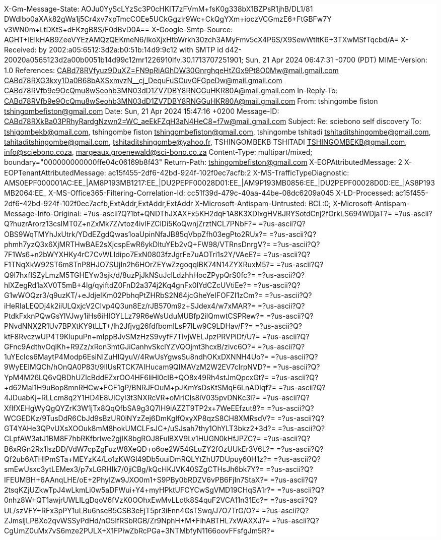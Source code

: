 X-Gm-Message-State: AOJu0YyScLYzSc3P0cHKIT7zFVmM+fsK0g338bX1BZPsR1jhB/DL1/81
	DWdlbo0aXAk82gWa1j5Cr4xv7xpTmcCOEe5UCkGgzIr9Wc+CkQgYXm+ioczVCGmzE6+FtGBFw7Y
	v3WN0m+LtDKtS+dFKzgB8S/F0dBvD0A==
X-Google-Smtp-Source: AGHT+IEIkHAB9ZeeVYEzAMQzQEKmeN6/IkoXjxHtbWrkh30zch3AMyFmv5cX4P6S/X9SewWtltK6+3TXwMSfTqcbd/A=
X-Received: by 2002:a05:6512:3d2a:b0:51b:14d9:9c12 with SMTP id
 d42-20020a0565123d2a00b0051b14d99c12mr1226910lfv.30.1713707251901; Sun, 21
 Apr 2024 06:47:31 -0700 (PDT)
MIME-Version: 1.0
References: <CABd78RVfyuz9DuXZ=FN9pRiAGhDW30GnrghqeHtZGx9Pt8O0Mw@mail.gmail.com>
 <CABd78RXG3kxy1Da0B68bAXSxmvzN__cj_DequFuSCuvGFGpeDw@mail.gmail.com> <CABd78RVfb9e9OcQmu8wSeohb3MN03dD1ZV7DBY8RNGGuHKR80A@mail.gmail.com>
In-Reply-To: <CABd78RVfb9e9OcQmu8wSeohb3MN03dD1ZV7DBY8RNGGuHKR80A@mail.gmail.com>
From: tshingombe fiston <tshingombefiston@gmail.com>
Date: Sun, 21 Apr 2024 15:47:16 +0200
Message-ID: <CABd78RXkBa03PRhyRardgNzwn2=WC_aeEkFZqH3aN4HeC8=f7w@mail.gmail.com>
Subject: Re: sciebono self discovery
To: tshigombekb@gmail.com, tshingombe fiston <tshingombefiston@gmail.com>, 
	tshingombe tshitadi <tshitaditshingombe@gmail.com>, tahitaditshingombe@gmail.com, 
	tshitaditshingombe@yahoo.fr, TSHINGOMBEKB TSHITADI <TSHINGOMBEKB@gmail.com>, info@sciebono.coza, 
	margeaux.groenewald@sci-bono.co.za
Content-Type: multipart/mixed; boundary="000000000000ffe04c06169b8f43"
Return-Path: tshingombefiston@gmail.com
X-EOPAttributedMessage: 2
X-EOPTenantAttributedMessage: ac15f455-2df6-42bd-924f-102f0ec7acfb:2
X-MS-TrafficTypeDiagnostic:
	AMS0EPF000001AC:EE_|AM8P193MB1217:EE_|DU2PEPF00028D01:EE_|AM9P193MB0856:EE_|DU2PEPF00028D0D:EE_|AS8P193MB2064:EE_
X-MS-Office365-Filtering-Correlation-Id: cc51f39d-479c-40aa-44be-08dc6209a045
X-LD-Processed: ac15f455-2df6-42bd-924f-102f0ec7acfb,ExtAddr,ExtAddr,ExtAddr
X-Microsoft-Antispam-Untrusted: BCL:0;
X-Microsoft-Antispam-Message-Info-Original: =?us-ascii?Q?1bt+QNDThJXAXFx5KH2dqF1A8K3XDIxgHVBJRYSotdCnj2fOrkLS694WDjaT?=
 =?us-ascii?Q?huzrArorz13cslMT0Z+nZxMk7Z/vtoz4ivlFZCiDi5KoQwnjZrztNCL7PNbF?=
 =?us-ascii?Q?OBS9WqTMYhJxUtrk/YDdEZgdQwas1oaUpinNfaJB85qVbpZfh03egPto2RUx?=
 =?us-ascii?Q?phmh7yzQ3x6XjMRTHwBAE2sXjcspEwR6ykDltuYEb2vQ+FW98/VTRnsDnrgV?=
 =?us-ascii?Q?7F1Ws6+n2bWYXHKy4rC7CvWLIdipo7ExN0803fzJgrFe7uAOTri1s2Y/VAeE?=
 =?us-ascii?Q?F1TNqXkW92ST6m8TnP8HJO7SUjIn2h6HOrZEYwZzgoqqIBK74N14ZYXRuxM5?=
 =?us-ascii?Q?Q9I7hxflSZyLmzM5TGHEYw3sjk/d/8uzPjJkNSuJclLdzhhHocZPypQrS0fc?=
 =?us-ascii?Q?hlXZegRd1aXV0T5mB+4Ig/qyiftdZ0FnD2a374j2Kq4gnFx0lYdCZcUVtiEe?=
 =?us-ascii?Q?G1wWOQzr3/q9uzKT/+eJdjeIKm02PbhqPtZHRbS2N64jcGheYeIFOFZI1zCm?=
 =?us-ascii?Q?iHeRIaLEQDj4k2iiULQxjcV2CIvp4Q3un8Ez/rJB570m9z+SJdex4/w7xMAR?=
 =?us-ascii?Q?PtdkFxknPQwGsYlVJwy1iHs6iHIOYLLz79R6eWsUduMUBfp2ilQmwtCSPRew?=
 =?us-ascii?Q?PNvdNNX2R1Uv7BPXtKY9tLLT+/lh2Jfjvg26fdfbomILsP7lLw9C9LDHav/F?=
 =?us-ascii?Q?ktF8RvczwUP4T9KlupuPn+mIppBJvSMzHzS9vyfF7TIvjWELJpzPRVPiDf/U?=
 =?us-ascii?Q?GFnc9AdthvOqiKh+R9Zz/xRon3mtGJiCanhvSkclYZVQOjmt3hcxB/zivc6O?=
 =?us-ascii?Q?1uYEcIcs6MaytP4Modp6EsiNIZuHlQyuV/4RwUsYgwsSu8ndhOKxDXNNH4Uo?=
 =?us-ascii?Q?9WyEEIMQCh/hOnQA0P83t/9IlUsRTCK7AIHucam9QlMAVzM2W2EV7clrpNVD?=
 =?us-ascii?Q?YpM4M26LQ6vQBDhUZlcBddEZxrOO4HF6liHl0cIB+QO8x49Rh4stJmQpcxGt?=
 =?us-ascii?Q?+d62MaI1H9uBop8mnRHCw+FGF1gP/BNRJFOuM+pJKmYsDsKtSMqE6LnADIqf?=
 =?us-ascii?Q?4JDuabKj+RLLcm8q2Y1HD4E8UICyI3t3NXRcVR+oMriCls8iV035pvDNKc3i?=
 =?us-ascii?Q?XflfXEHgWyQgQYZrK3W1jTx8QqQfbSA9g3Q7lH9iAZZT9TP2x+7WeEEfzut8?=
 =?us-ascii?Q?WCGEDKz/9TusDdR6CbJd9sBzUR0iNYzZej6DmKglfQxyXP8qzS8CH8XMRsdV?=
 =?us-ascii?Q?GT4YAHe3QPvUXsXOOuk8mM8hokUMCLFsJC+/uSJsah7thy1OhYLT3bkz2+3d?=
 =?us-ascii?Q?CLpfAW3atJ1BM8F7hbRKfbrlwe2gjIK8bgROJ8FulBXV9Lv1HUGN0kHfJPZC?=
 =?us-ascii?Q?B6xRGn2Rx1lszDD/VdW7cpZgFuzW8XeQD+o6oe2W54GLuZY2fOzUUkEr3V6L?=
 =?us-ascii?Q?Qf2ub6ATHlPmSTa+MEYzK4/Lo1zKWGl49Db5uuiDmRQLYtZhU7DUpuy60H1z?=
 =?us-ascii?Q?smEwUsxc3ytLEMex3/p7xLGRHIk7/0jiCBg/kQcHKJVK40SZgCTHsJh6bk7Y?=
 =?us-ascii?Q?IFEUMBH+6AAnqLHE/oE+2PhylZw9JXO0m1+S9PBy0bRDZV6vPB6FjIn7StaX?=
 =?us-ascii?Q?2tsqKZjUZkwTpJ4wLkmLi0w5aDFWui+Y4+myHPktUFCYCwSgVMD19CHqSA1r?=
 =?us-ascii?Q?0nhz8W+QT1awjrUWLILgDqoV6fVzK0OOhxEwMvLLotk8S4quF2VCA11n31Ec?=
 =?us-ascii?Q?UL/szVFY+RFx3pPY1uLBu6nseB5GSB3eEjT5pr3iEnn4GsTSwq/J7O7TrG/O?=
 =?us-ascii?Q?ZJmsljLPBXo2qvWSSyPdHd/nO5IfRSbRGB/Zr9NphH+M+FihABTHL7xWAXXJ?=
 =?us-ascii?Q?CgUmZ0uMx7vS6mze2PULX+X1FPiwZbRcPGa+3NTMbfyN1166oovFFsfgJm5R?=